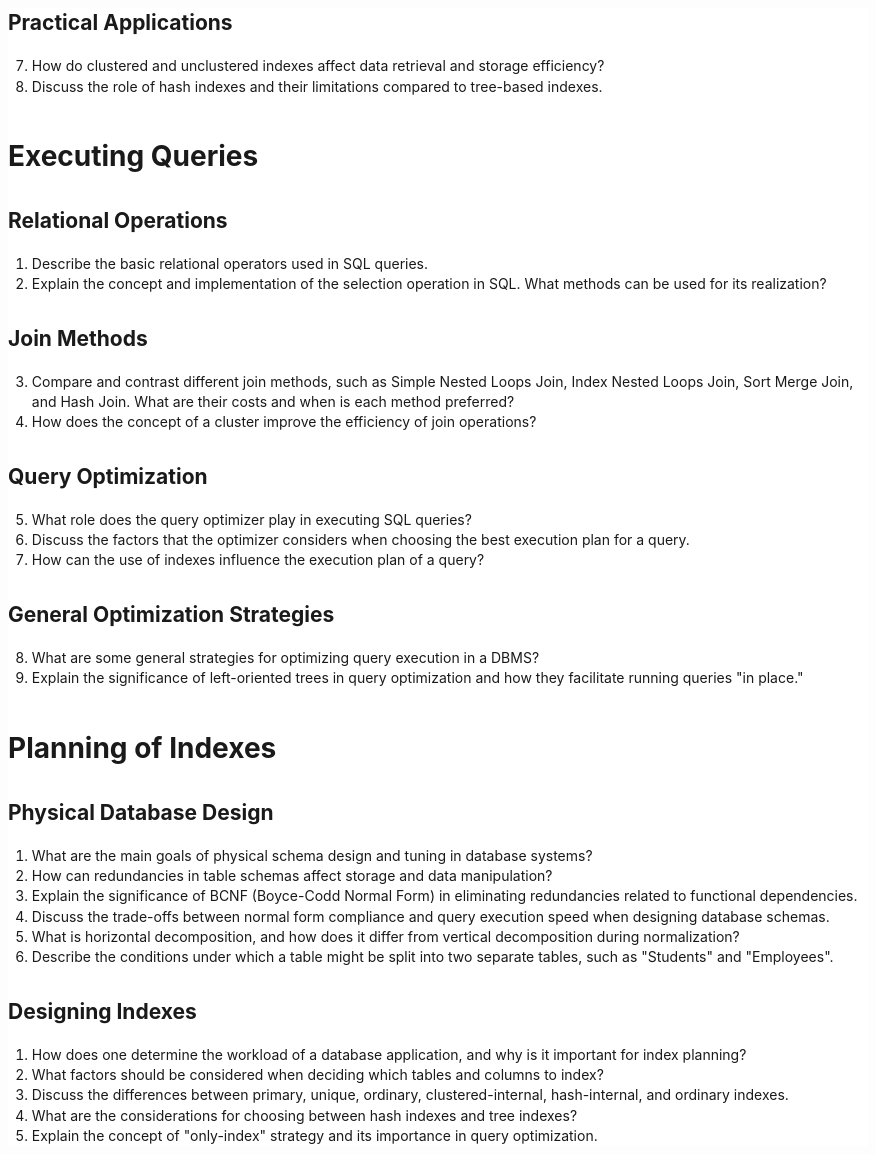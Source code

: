 ## Practical Applications
7. How do clustered and unclustered indexes affect data retrieval and storage efficiency?
8. Discuss the role of hash indexes and their limitations compared to tree-based indexes.

# Executing Queries 

## Relational Operations
1. Describe the basic relational operators used in SQL queries.
2. Explain the concept and implementation of the selection operation in SQL. What methods can be used for its realization?

## Join Methods
3. Compare and contrast different join methods, such as Simple Nested Loops Join, Index Nested Loops Join, Sort Merge Join, and Hash Join. What are their costs and when is each method preferred?
4. How does the concept of a cluster improve the efficiency of join operations?

## Query Optimization
5. What role does the query optimizer play in executing SQL queries?
6. Discuss the factors that the optimizer considers when choosing the best execution plan for a query.
7. How can the use of indexes influence the execution plan of a query?

## General Optimization Strategies
8. What are some general strategies for optimizing query execution in a DBMS?
9. Explain the significance of left-oriented trees in query optimization and how they facilitate running queries "in place."

# Planning of Indexes 

## Physical Database Design
1. What are the main goals of physical schema design and tuning in database systems?
2. How can redundancies in table schemas affect storage and data manipulation?
3. Explain the significance of BCNF (Boyce-Codd Normal Form) in eliminating redundancies related to functional dependencies.
4. Discuss the trade-offs between normal form compliance and query execution speed when designing database schemas.
5. What is horizontal decomposition, and how does it differ from vertical decomposition during normalization?
6. Describe the conditions under which a table might be split into two separate tables, such as "Students" and "Employees".

## Designing Indexes
1. How does one determine the workload of a database application, and why is it important for index planning?
2. What factors should be considered when deciding which tables and columns to index?
3. Discuss the differences between primary, unique, ordinary, clustered-internal, hash-internal, and ordinary indexes.
4. What are the considerations for choosing between hash indexes and tree indexes?
5. Explain the concept of "only-index" strategy and its importance in query optimization.
